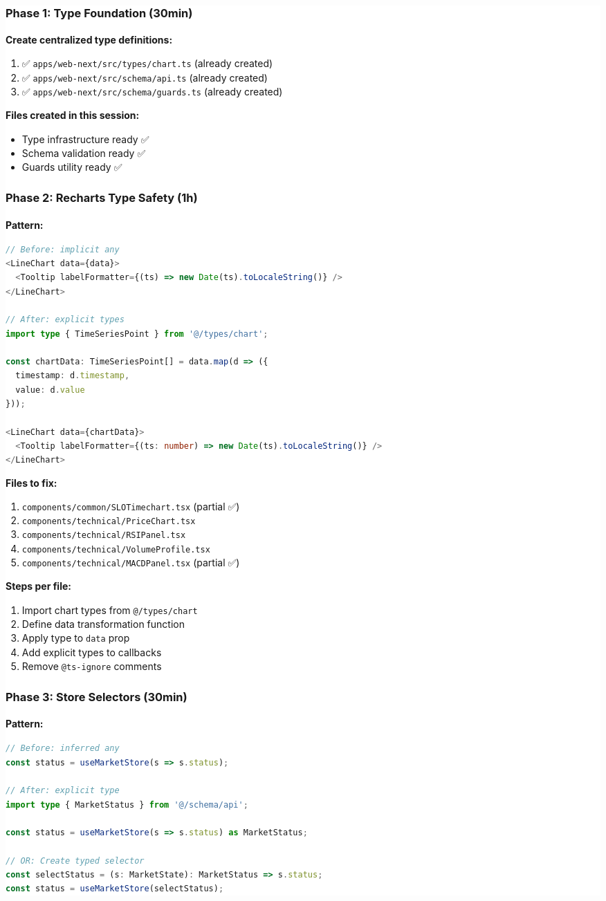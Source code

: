 ### Phase 1: Type Foundation (30min)

**Create centralized type definitions:**

1. ✅ `apps/web-next/src/types/chart.ts` (already created)
2. ✅ `apps/web-next/src/schema/api.ts` (already created)
3. ✅ `apps/web-next/src/schema/guards.ts` (already created)

**Files created in this session:**
- Type infrastructure ready ✅
- Schema validation ready ✅
- Guards utility ready ✅

### Phase 2: Recharts Type Safety (1h)

**Pattern:**
```typescript
// Before: implicit any
<LineChart data={data}>
  <Tooltip labelFormatter={(ts) => new Date(ts).toLocaleString()} />
</LineChart>

// After: explicit types
import type { TimeSeriesPoint } from '@/types/chart';

const chartData: TimeSeriesPoint[] = data.map(d => ({
  timestamp: d.timestamp,
  value: d.value
}));

<LineChart data={chartData}>
  <Tooltip labelFormatter={(ts: number) => new Date(ts).toLocaleString()} />
</LineChart>
```

**Files to fix:**
1. `components/common/SLOTimechart.tsx` (partial ✅)
2. `components/technical/PriceChart.tsx`
3. `components/technical/RSIPanel.tsx`
4. `components/technical/VolumeProfile.tsx`
5. `components/technical/MACDPanel.tsx` (partial ✅)

**Steps per file:**
1. Import chart types from `@/types/chart`
2. Define data transformation function
3. Apply type to `data` prop
4. Add explicit types to callbacks
5. Remove `@ts-ignore` comments

### Phase 3: Store Selectors (30min)

**Pattern:**
```typescript
// Before: inferred any
const status = useMarketStore(s => s.status);

// After: explicit type
import type { MarketStatus } from '@/schema/api';

const status = useMarketStore(s => s.status) as MarketStatus;

// OR: Create typed selector
const selectStatus = (s: MarketState): MarketStatus => s.status;
const status = useMarketStore(selectStatus);
```
